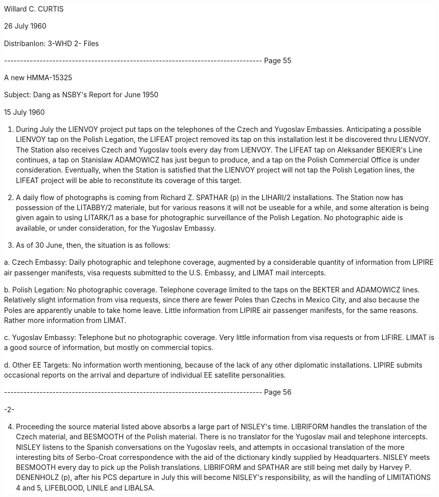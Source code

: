 Willard C. CURTIS

26 July 1960

Distribanlon:
3-WHD
2- Files


-------------------------------------------------------------------------------- Page 55

A new HMMA-15325

Subject: Dang as NSBY's Report for June 1950

15 July 1960

1.  During July the LIENVOY project put taps on the telephones of the Czech and Yugoslav Embassies. Anticipating a possible LIENVOY tap on the Polish Legation, the LIFEAT project removed its tap on this installation lest it be discovered thru LIENVOY. The Station also receives Czech and Yugoslav tools every day from LIENVOY. The LIFEAT tap on Aleksander BEKIER's Line continues, a tap on Stanislaw ADAMOWICZ has just begun to produce, and a tap on the Polish Commercial Office is under consideration. Eventually, when the Station is satisfied that the LIENVOY project will not tap the Polish Legation lines, the LIFEAT project will be able to reconstitute its coverage of this target.

2.  A daily flow of photographs is coming from Richard Z. SPATHAR (p) in the LIHARI/2 installations. The Station now has possession of the LITABBY/2 materiale, but for various reasons it will not be useable for a while, and some alteration is being given again to using LITARK/1 as a base for photographic surveillance of the Polish Legation. No photographic aide is available, or under consideration, for the Yugoslav Embassy.

3.  As of 30 June, then, the situation is as follows:

a. Czech Embassy: Daily photographic and telephone coverage, augmented by a considerable quantity of information from LIPIRE air passenger manifests, visa requests submitted to the U.S. Embassy, and LIMAT mail intercepts.

b. Polish Legation: No photographic coverage. Telephone coverage limited to the taps on the BEKTER and ADAMOWICZ lines. Relatively slight information from visa requests, since there are fewer Poles than Czechs in Mexico City, and also because the Poles are apparently unable to take home leave. Little information from LIPIRE air passenger manifests, for the same reasons. Rather more information from LIMAT.

c. Yugoslav Embassy: Telephone but no photographic coverage. Very little information from visa requests or from LIFIRE. LIMAT is a good source of information, but mostly on commercial topics.

d. Other EE Targets: No information worth mentioning, because of the lack of any other diplomatic installations. LIPIRE submits occasional reports on the arrival and departure of individual EE satellite personalities.


-------------------------------------------------------------------------------- Page 56

-2-

4. Proceeding the source material listed above absorbs a large part of NISLEY's time. LIBRIFORM handles the translation of the Czech material, and BESMOOTH of the Polish material. There is no translator for the Yugoslav mail and telephone intercepts. NISLEY listens to the Spanish conversations on the Yugoslav reels, and attempts in occasional translation of the more interesting bits of Serbo-Croat correspondence with the aid of the dictionary kindly supplied by Headquarters. NISLEY meets BESMOOTH every day to pick up the Polish translations. LIBRIFORM and SPATHAR are still being met daily by Harvey P. DENENHOLZ (p), after his PCS departure in July this will become NISLEY's responsibility, as will the handling of LIMITATIONS 4 and 5, LIFEBLOOD, LINILE and LIBALSA.
